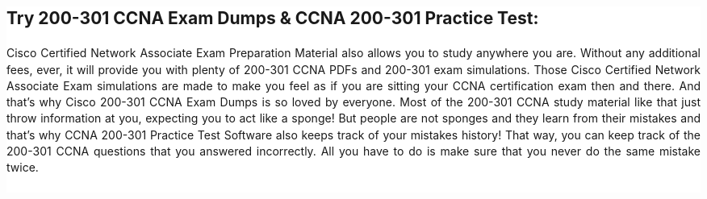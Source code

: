 <h2><strong>Try 200-301 CCNA Exam Dumps & CCNA 200-301 Practice Test:</strong></h2>

<p style="text-align: justify;">Cisco Certified Network Associate Exam Preparation Material also allows you to study anywhere you are. Without any additional fees, ever, it will provide you with plenty of 200-301 CCNA PDFs and 200-301 exam simulations. Those Cisco Certified Network Associate Exam simulations are made to make you feel as if you are sitting your CCNA certification exam then and there. And that’s why Cisco 200-301 CCNA Exam Dumps is so loved by everyone. Most of the 200-301 CCNA study material like that just throw information at you, expecting you to act like a sponge! But people are not sponges and they learn from their mistakes and that’s why CCNA 200-301 Practice Test Software also keeps track of your mistakes history! That way, you can keep track of the 200-301 CCNA questions that you answered incorrectly. All you have to do is make sure that you never do the same mistake twice.<br />
 </p>
